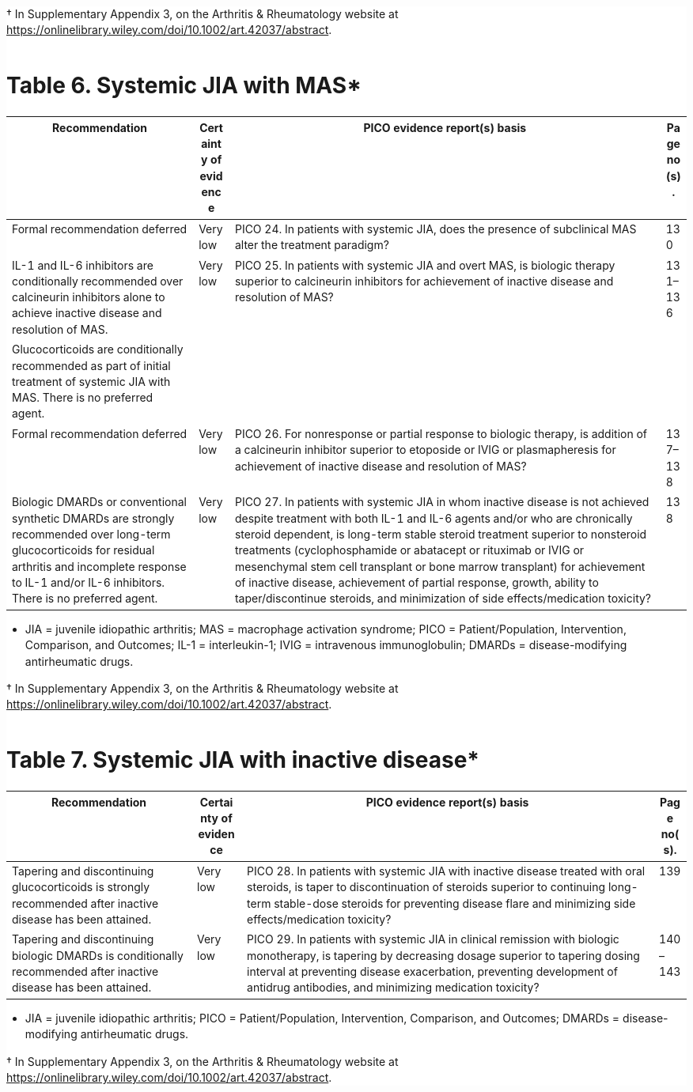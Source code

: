 † In Supplementary Appendix 3, on the Arthritis & Rheumatology website at https://onlinelibrary.wiley.com/doi/10.1002/art.42037/abstract.


# Table 6. Systemic JIA with MAS*

|Recommendation|Certainty of evidence|PICO evidence report(s) basis|Page no(s).|
|---|---|---|---|
|Formal recommendation deferred|Very low|PICO 24. In patients with systemic JIA, does the presence of subclinical MAS alter the treatment paradigm?|130|
|IL-1 and IL-6 inhibitors are conditionally recommended over calcineurin inhibitors alone to achieve inactive disease and resolution of MAS.|Very low|PICO 25. In patients with systemic JIA and overt MAS, is biologic therapy superior to calcineurin inhibitors for achievement of inactive disease and resolution of MAS?|131–136|
|Glucocorticoids are conditionally recommended as part of initial treatment of systemic JIA with MAS. There is no preferred agent.| | | |
|Formal recommendation deferred|Very low|PICO 26. For nonresponse or partial response to biologic therapy, is addition of a calcineurin inhibitor superior to etoposide or IVIG or plasmapheresis for achievement of inactive disease and resolution of MAS?|137–138|
|Biologic DMARDs or conventional synthetic DMARDs are strongly recommended over long-term glucocorticoids for residual arthritis and incomplete response to IL-1 and/or IL-6 inhibitors. There is no preferred agent.|Very low|PICO 27. In patients with systemic JIA in whom inactive disease is not achieved despite treatment with both IL-1 and IL-6 agents and/or who are chronically steroid dependent, is long-term stable steroid treatment superior to nonsteroid treatments (cyclophosphamide or abatacept or rituximab or IVIG or mesenchymal stem cell transplant or bone marrow transplant) for achievement of inactive disease, achievement of partial response, growth, ability to taper/discontinue steroids, and minimization of side effects/medication toxicity?|138|

* JIA = juvenile idiopathic arthritis; MAS = macrophage activation syndrome; PICO = Patient/Population, Intervention, Comparison, and Outcomes; IL-1 = interleukin-1; IVIG = intravenous immunoglobulin; DMARDs = disease-modifying antirheumatic drugs.

† In Supplementary Appendix 3, on the Arthritis & Rheumatology website at https://onlinelibrary.wiley.com/doi/10.1002/art.42037/abstract.

# Table 7. Systemic JIA with inactive disease*

|Recommendation|Certainty of evidence|PICO evidence report(s) basis|Page no(s).|
|---|---|---|---|
|Tapering and discontinuing glucocorticoids is strongly recommended after inactive disease has been attained.|Very low|PICO 28. In patients with systemic JIA with inactive disease treated with oral steroids, is taper to discontinuation of steroids superior to continuing long-term stable-dose steroids for preventing disease flare and minimizing side effects/medication toxicity?|139|
|Tapering and discontinuing biologic DMARDs is conditionally recommended after inactive disease has been attained.|Very low|PICO 29. In patients with systemic JIA in clinical remission with biologic monotherapy, is tapering by decreasing dosage superior to tapering dosing interval at preventing disease exacerbation, preventing development of antidrug antibodies, and minimizing medication toxicity?|140–143|

* JIA = juvenile idiopathic arthritis; PICO = Patient/Population, Intervention, Comparison, and Outcomes; DMARDs = disease-modifying antirheumatic drugs.

† In Supplementary Appendix 3, on the Arthritis & Rheumatology website at https://onlinelibrary.wiley.com/doi/10.1002/art.42037/abstract.
